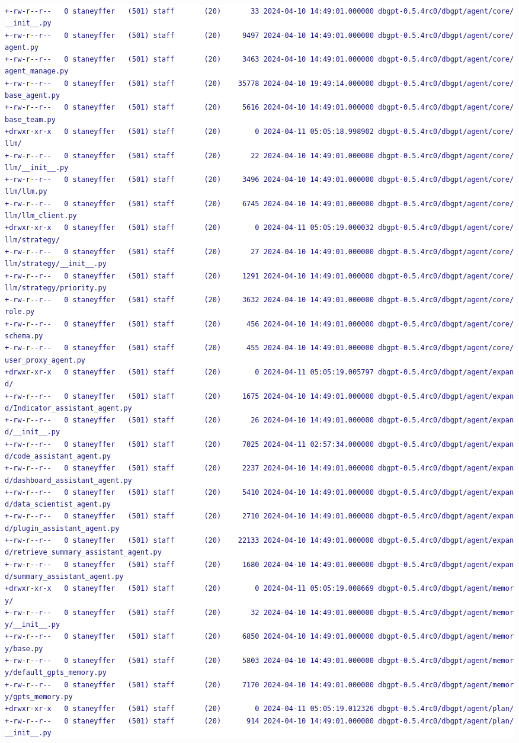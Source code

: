 ```diff
+-rw-r--r--   0 staneyffer   (501) staff       (20)       33 2024-04-10 14:49:01.000000 dbgpt-0.5.4rc0/dbgpt/agent/core/__init__.py
+-rw-r--r--   0 staneyffer   (501) staff       (20)     9497 2024-04-10 14:49:01.000000 dbgpt-0.5.4rc0/dbgpt/agent/core/agent.py
+-rw-r--r--   0 staneyffer   (501) staff       (20)     3463 2024-04-10 14:49:01.000000 dbgpt-0.5.4rc0/dbgpt/agent/core/agent_manage.py
+-rw-r--r--   0 staneyffer   (501) staff       (20)    35778 2024-04-10 19:49:14.000000 dbgpt-0.5.4rc0/dbgpt/agent/core/base_agent.py
+-rw-r--r--   0 staneyffer   (501) staff       (20)     5616 2024-04-10 14:49:01.000000 dbgpt-0.5.4rc0/dbgpt/agent/core/base_team.py
+drwxr-xr-x   0 staneyffer   (501) staff       (20)        0 2024-04-11 05:05:18.998902 dbgpt-0.5.4rc0/dbgpt/agent/core/llm/
+-rw-r--r--   0 staneyffer   (501) staff       (20)       22 2024-04-10 14:49:01.000000 dbgpt-0.5.4rc0/dbgpt/agent/core/llm/__init__.py
+-rw-r--r--   0 staneyffer   (501) staff       (20)     3496 2024-04-10 14:49:01.000000 dbgpt-0.5.4rc0/dbgpt/agent/core/llm/llm.py
+-rw-r--r--   0 staneyffer   (501) staff       (20)     6745 2024-04-10 14:49:01.000000 dbgpt-0.5.4rc0/dbgpt/agent/core/llm/llm_client.py
+drwxr-xr-x   0 staneyffer   (501) staff       (20)        0 2024-04-11 05:05:19.000032 dbgpt-0.5.4rc0/dbgpt/agent/core/llm/strategy/
+-rw-r--r--   0 staneyffer   (501) staff       (20)       27 2024-04-10 14:49:01.000000 dbgpt-0.5.4rc0/dbgpt/agent/core/llm/strategy/__init__.py
+-rw-r--r--   0 staneyffer   (501) staff       (20)     1291 2024-04-10 14:49:01.000000 dbgpt-0.5.4rc0/dbgpt/agent/core/llm/strategy/priority.py
+-rw-r--r--   0 staneyffer   (501) staff       (20)     3632 2024-04-10 14:49:01.000000 dbgpt-0.5.4rc0/dbgpt/agent/core/role.py
+-rw-r--r--   0 staneyffer   (501) staff       (20)      456 2024-04-10 14:49:01.000000 dbgpt-0.5.4rc0/dbgpt/agent/core/schema.py
+-rw-r--r--   0 staneyffer   (501) staff       (20)      455 2024-04-10 14:49:01.000000 dbgpt-0.5.4rc0/dbgpt/agent/core/user_proxy_agent.py
+drwxr-xr-x   0 staneyffer   (501) staff       (20)        0 2024-04-11 05:05:19.005797 dbgpt-0.5.4rc0/dbgpt/agent/expand/
+-rw-r--r--   0 staneyffer   (501) staff       (20)     1675 2024-04-10 14:49:01.000000 dbgpt-0.5.4rc0/dbgpt/agent/expand/Indicator_assistant_agent.py
+-rw-r--r--   0 staneyffer   (501) staff       (20)       26 2024-04-10 14:49:01.000000 dbgpt-0.5.4rc0/dbgpt/agent/expand/__init__.py
+-rw-r--r--   0 staneyffer   (501) staff       (20)     7025 2024-04-11 02:57:34.000000 dbgpt-0.5.4rc0/dbgpt/agent/expand/code_assistant_agent.py
+-rw-r--r--   0 staneyffer   (501) staff       (20)     2237 2024-04-10 14:49:01.000000 dbgpt-0.5.4rc0/dbgpt/agent/expand/dashboard_assistant_agent.py
+-rw-r--r--   0 staneyffer   (501) staff       (20)     5410 2024-04-10 14:49:01.000000 dbgpt-0.5.4rc0/dbgpt/agent/expand/data_scientist_agent.py
+-rw-r--r--   0 staneyffer   (501) staff       (20)     2710 2024-04-10 14:49:01.000000 dbgpt-0.5.4rc0/dbgpt/agent/expand/plugin_assistant_agent.py
+-rw-r--r--   0 staneyffer   (501) staff       (20)    22133 2024-04-10 14:49:01.000000 dbgpt-0.5.4rc0/dbgpt/agent/expand/retrieve_summary_assistant_agent.py
+-rw-r--r--   0 staneyffer   (501) staff       (20)     1680 2024-04-10 14:49:01.000000 dbgpt-0.5.4rc0/dbgpt/agent/expand/summary_assistant_agent.py
+drwxr-xr-x   0 staneyffer   (501) staff       (20)        0 2024-04-11 05:05:19.008669 dbgpt-0.5.4rc0/dbgpt/agent/memory/
+-rw-r--r--   0 staneyffer   (501) staff       (20)       32 2024-04-10 14:49:01.000000 dbgpt-0.5.4rc0/dbgpt/agent/memory/__init__.py
+-rw-r--r--   0 staneyffer   (501) staff       (20)     6850 2024-04-10 14:49:01.000000 dbgpt-0.5.4rc0/dbgpt/agent/memory/base.py
+-rw-r--r--   0 staneyffer   (501) staff       (20)     5803 2024-04-10 14:49:01.000000 dbgpt-0.5.4rc0/dbgpt/agent/memory/default_gpts_memory.py
+-rw-r--r--   0 staneyffer   (501) staff       (20)     7170 2024-04-10 14:49:01.000000 dbgpt-0.5.4rc0/dbgpt/agent/memory/gpts_memory.py
+drwxr-xr-x   0 staneyffer   (501) staff       (20)        0 2024-04-11 05:05:19.012326 dbgpt-0.5.4rc0/dbgpt/agent/plan/
+-rw-r--r--   0 staneyffer   (501) staff       (20)      914 2024-04-10 14:49:01.000000 dbgpt-0.5.4rc0/dbgpt/agent/plan/__init__.py
```